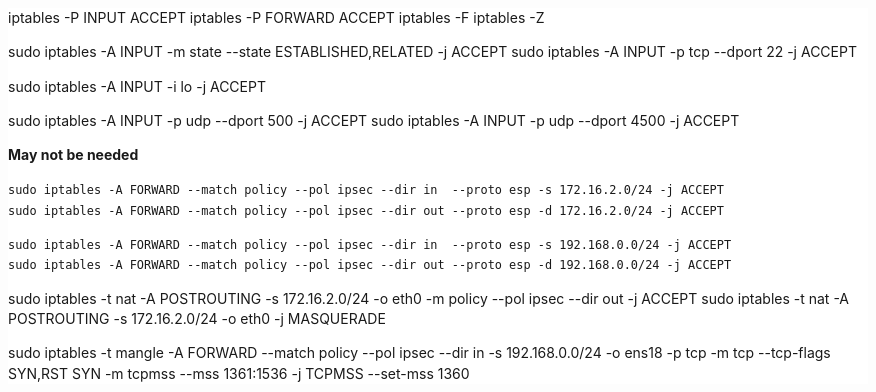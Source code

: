 
iptables -P INPUT ACCEPT
iptables -P FORWARD ACCEPT
iptables -F
iptables -Z


sudo iptables -A INPUT -m state --state ESTABLISHED,RELATED -j ACCEPT
sudo iptables -A INPUT -p tcp --dport 22 -j ACCEPT

sudo iptables -A INPUT -i lo -j ACCEPT


sudo iptables -A INPUT -p udp --dport  500 -j ACCEPT
sudo iptables -A INPUT -p udp --dport 4500 -j ACCEPT


**May not be needed**
```
sudo iptables -A FORWARD --match policy --pol ipsec --dir in  --proto esp -s 172.16.2.0/24 -j ACCEPT
sudo iptables -A FORWARD --match policy --pol ipsec --dir out --proto esp -d 172.16.2.0/24 -j ACCEPT
```
```
sudo iptables -A FORWARD --match policy --pol ipsec --dir in  --proto esp -s 192.168.0.0/24 -j ACCEPT
sudo iptables -A FORWARD --match policy --pol ipsec --dir out --proto esp -d 192.168.0.0/24 -j ACCEPT
```


sudo iptables -t nat -A POSTROUTING -s 172.16.2.0/24 -o eth0 -m policy --pol ipsec --dir out -j ACCEPT
sudo iptables -t nat -A POSTROUTING -s 172.16.2.0/24 -o eth0 -j MASQUERADE



sudo iptables -t mangle -A FORWARD --match policy --pol ipsec --dir in -s 192.168.0.0/24 -o ens18 -p tcp -m tcp --tcp-flags SYN,RST SYN -m tcpmss --mss 1361:1536 -j TCPMSS --set-mss 1360




